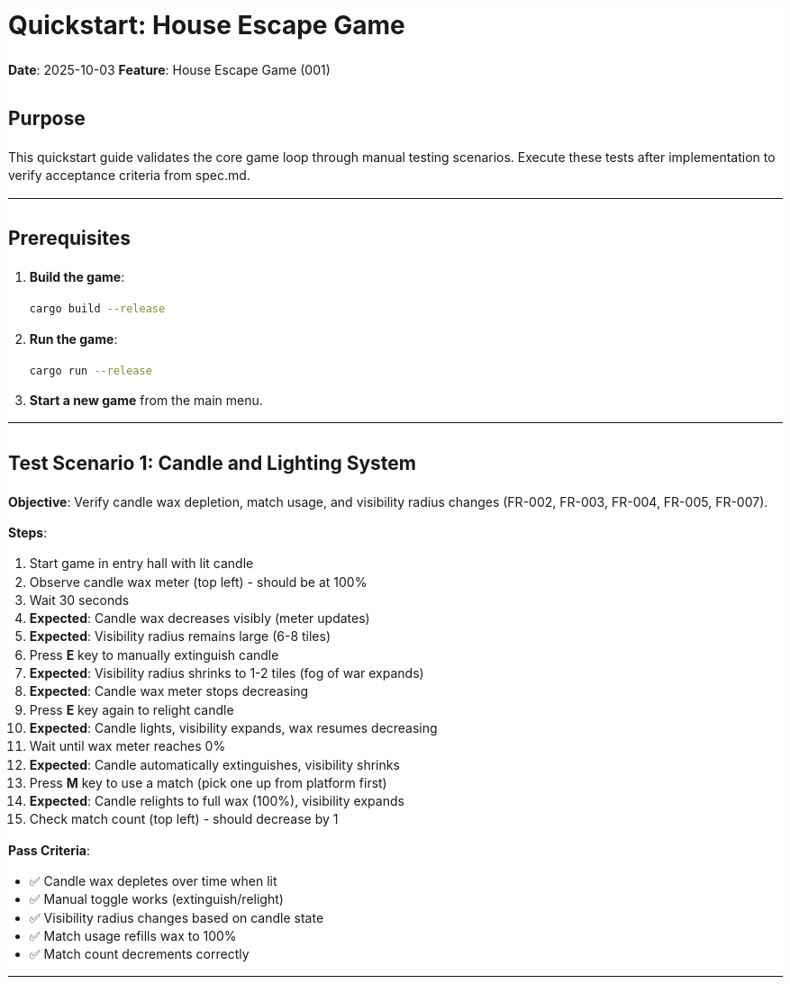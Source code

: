 # Quickstart: House Escape Game

**Date**: 2025-10-03
**Feature**: House Escape Game (001)

## Purpose

This quickstart guide validates the core game loop through manual testing scenarios. Execute these tests after implementation to verify acceptance criteria from spec.md.

---

## Prerequisites

1. **Build the game**:
   ```bash
   cargo build --release
   ```

2. **Run the game**:
   ```bash
   cargo run --release
   ```

3. **Start a new game** from the main menu.

---

## Test Scenario 1: Candle and Lighting System

**Objective**: Verify candle wax depletion, match usage, and visibility radius changes (FR-002, FR-003, FR-004, FR-005, FR-007).

**Steps**:
1. Start game in entry hall with lit candle
2. Observe candle wax meter (top left) - should be at 100%
3. Wait 30 seconds
4. **Expected**: Candle wax decreases visibly (meter updates)
5. **Expected**: Visibility radius remains large (6-8 tiles)
6. Press **E** key to manually extinguish candle
7. **Expected**: Visibility radius shrinks to 1-2 tiles (fog of war expands)
8. **Expected**: Candle wax meter stops decreasing
9. Press **E** key again to relight candle
10. **Expected**: Candle lights, visibility expands, wax resumes decreasing
11. Wait until wax meter reaches 0%
12. **Expected**: Candle automatically extinguishes, visibility shrinks
13. Press **M** key to use a match (pick one up from platform first)
14. **Expected**: Candle relights to full wax (100%), visibility expands
15. Check match count (top left) - should decrease by 1

**Pass Criteria**:
- ✅ Candle wax depletes over time when lit
- ✅ Manual toggle works (extinguish/relight)
- ✅ Visibility radius changes based on candle state
- ✅ Match usage refills wax to 100%
- ✅ Match count decrements correctly

---